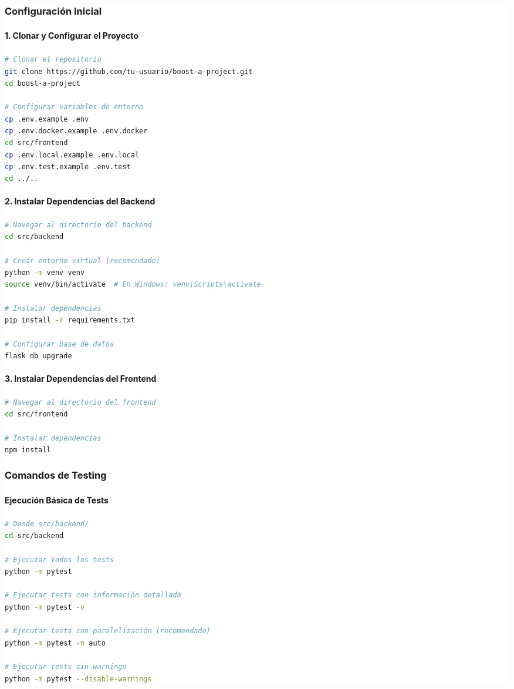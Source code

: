 ### Configuración Inicial

#### 1. Clonar y Configurar el Proyecto
```bash
# Clonar el repositorio
git clone https://github.com/tu-usuario/boost-a-project.git
cd boost-a-project

# Configurar variables de entorno
cp .env.example .env
cp .env.docker.example .env.docker
cd src/frontend
cp .env.local.example .env.local
cp .env.test.example .env.test
cd ../..
```

#### 2. Instalar Dependencias del Backend
```bash
# Navegar al directorio del backend
cd src/backend

# Crear entorno virtual (recomendado)
python -m venv venv
source venv/bin/activate  # En Windows: venv\Scripts\activate

# Instalar dependencias
pip install -r requirements.txt

# Configurar base de datos
flask db upgrade
```

#### 3. Instalar Dependencias del Frontend
```bash
# Navegar al directorio del frontend
cd src/frontend

# Instalar dependencias
npm install
```

### Comandos de Testing

#### Ejecución Básica de Tests

```bash
# Desde src/backend/
cd src/backend

# Ejecutar todos los tests
python -m pytest

# Ejecutar tests con información detallada
python -m pytest -v

# Ejecutar tests con paralelización (recomendado)
python -m pytest -n auto

# Ejecutar tests sin warnings
python -m pytest --disable-warnings
```
